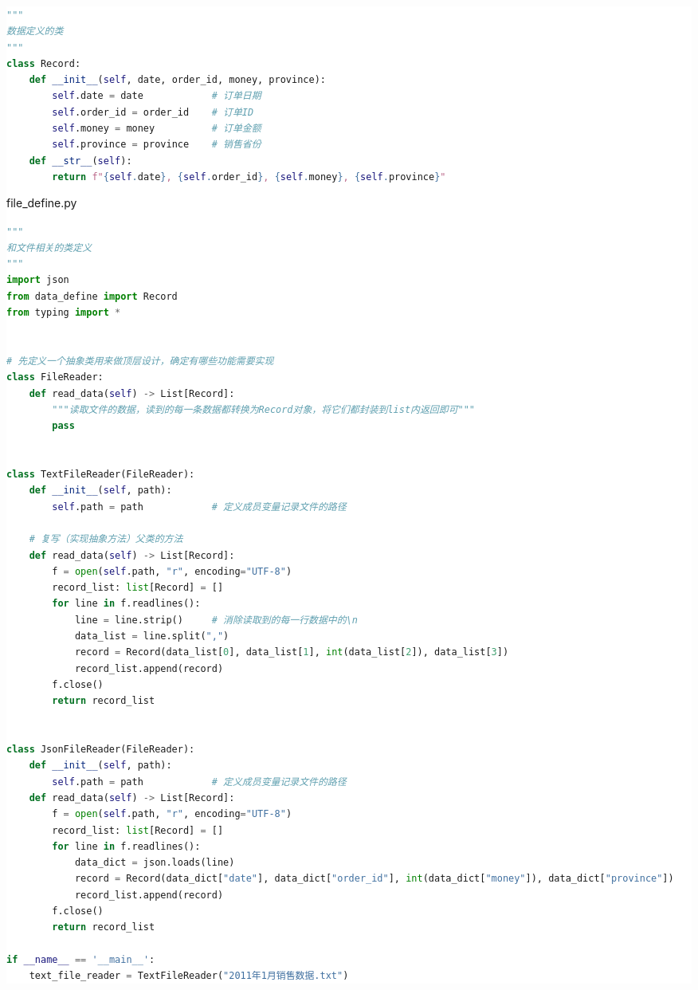 ```python
"""
数据定义的类
"""
class Record:
    def __init__(self, date, order_id, money, province):
        self.date = date            # 订单日期
        self.order_id = order_id    # 订单ID
        self.money = money          # 订单金额
        self.province = province    # 销售省份
    def __str__(self):
        return f"{self.date}, {self.order_id}, {self.money}, {self.province}"
```

file\_define.py

```python
"""
和文件相关的类定义
"""
import json
from data_define import Record
from typing import *


# 先定义一个抽象类用来做顶层设计，确定有哪些功能需要实现
class FileReader:
    def read_data(self) -> List[Record]:
        """读取文件的数据，读到的每一条数据都转换为Record对象，将它们都封装到list内返回即可"""
        pass


class TextFileReader(FileReader):
    def __init__(self, path):
        self.path = path            # 定义成员变量记录文件的路径

    # 复写（实现抽象方法）父类的方法
    def read_data(self) -> List[Record]:
        f = open(self.path, "r", encoding="UTF-8")
        record_list: list[Record] = []
        for line in f.readlines():
            line = line.strip()     # 消除读取到的每一行数据中的\n
            data_list = line.split(",")
            record = Record(data_list[0], data_list[1], int(data_list[2]), data_list[3])
            record_list.append(record)
        f.close()
        return record_list


class JsonFileReader(FileReader):
    def __init__(self, path):
        self.path = path            # 定义成员变量记录文件的路径
    def read_data(self) -> List[Record]:
        f = open(self.path, "r", encoding="UTF-8")
        record_list: list[Record] = []
        for line in f.readlines():
            data_dict = json.loads(line)
            record = Record(data_dict["date"], data_dict["order_id"], int(data_dict["money"]), data_dict["province"])
            record_list.append(record)
        f.close()
        return record_list

if __name__ == '__main__':
    text_file_reader = TextFileReader("2011年1月销售数据.txt")
```